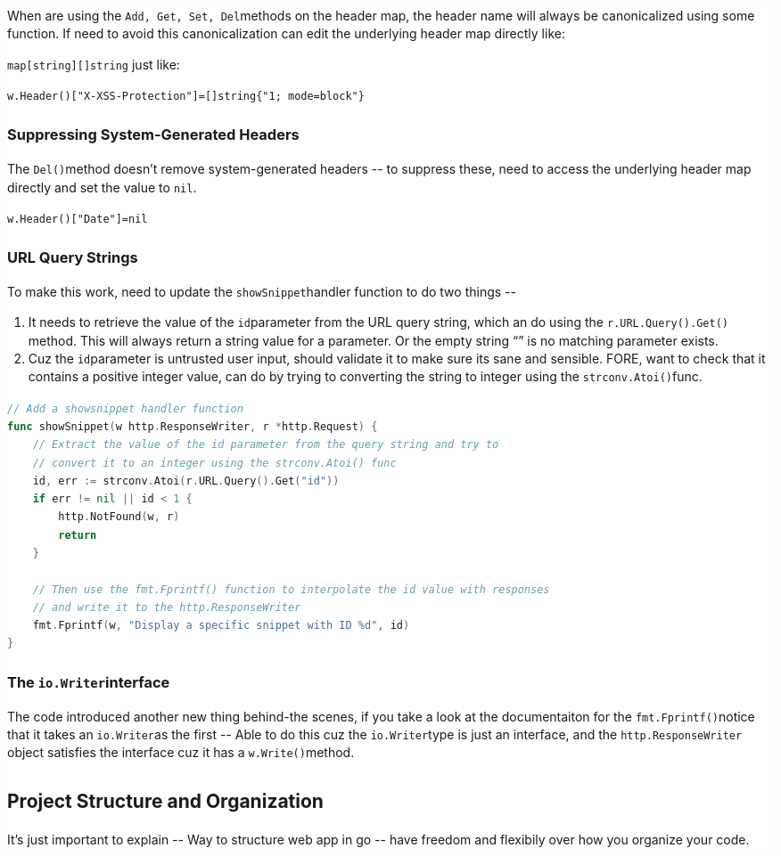 When are using the `Add, Get, Set, Del`methods on the header map, the header name will always be canonicalized using some function. If need to avoid this canonicalization can edit the underlying header map directly like:

`map[string][]string` just like:

`w.Header()["X-XSS-Protection"]=[]string{"1; mode=block"}`

### Suppressing System-Generated Headers

The `Del()`method doesn’t remove system-generated headers -- to suppress these, need to access the underlying header map directly and set the value to `nil`.

`w.Header()["Date"]=nil`

### URL Query Strings

To make this work, need to update the `showSnippet`handler function to do two things -- 

1. It needs to retrieve the value of the `id`parameter from the URL query string, which an do using the `r.URL.Query().Get()`method. This will always return a string value for a parameter. Or the empty string “” is no matching parameter exists.
2. Cuz the `id`parameter is untrusted user input, should validate it to make sure its sane and sensible. FORE, want to check that it contains a positive integer value, can do by trying to converting the string to integer using the `strconv.Atoi()`func.

```go
// Add a showsnippet handler function
func showSnippet(w http.ResponseWriter, r *http.Request) {
	// Extract the value of the id parameter from the query string and try to
	// convert it to an integer using the strconv.Atoi() func
	id, err := strconv.Atoi(r.URL.Query().Get("id"))
	if err != nil || id < 1 {
		http.NotFound(w, r)
		return
	}

	// Then use the fmt.Fprintf() function to interpolate the id value with responses
	// and write it to the http.ResponseWriter
	fmt.Fprintf(w, "Display a specific snippet with ID %d", id)
}
```

### The `io.Writer`interface

The code introduced another new thing behind-the scenes, if you take a look at the documentaiton for the `fmt.Fprintf()`notice that it takes an `io.Writer`as the first -- Able to do this cuz the `io.Writer`type is just an interface, and the `http.ResponseWriter`object satisfies the interface cuz it has a `w.Write()`method.

## Project Structure and Organization

It’s just important to explain -- Way to structure web app in go -- have freedom and flexibily over how you organize your code.
